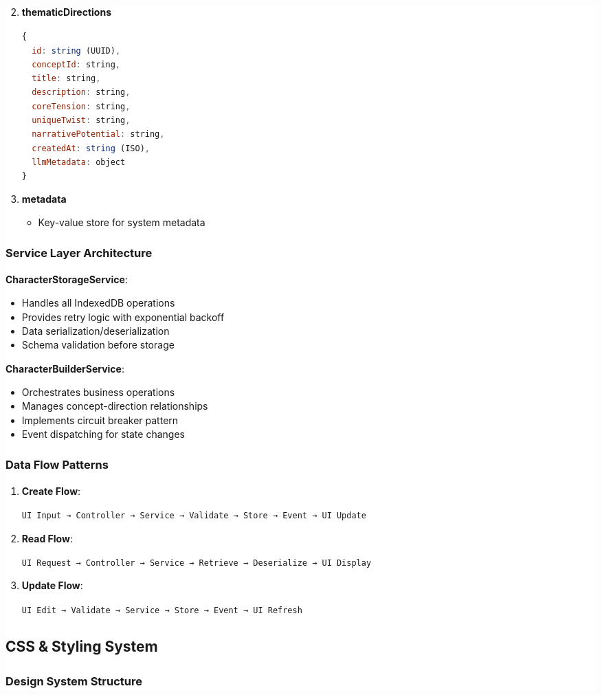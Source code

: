 2. **thematicDirections**

   ```javascript
   {
     id: string (UUID),
     conceptId: string,
     title: string,
     description: string,
     coreTension: string,
     uniqueTwist: string,
     narrativePotential: string,
     createdAt: string (ISO),
     llmMetadata: object
   }
   ```

3. **metadata**
   - Key-value store for system metadata

### Service Layer Architecture

**CharacterStorageService**:

- Handles all IndexedDB operations
- Provides retry logic with exponential backoff
- Data serialization/deserialization
- Schema validation before storage

**CharacterBuilderService**:

- Orchestrates business operations
- Manages concept-direction relationships
- Implements circuit breaker pattern
- Event dispatching for state changes

### Data Flow Patterns

1. **Create Flow**:

   ```
   UI Input → Controller → Service → Validate → Store → Event → UI Update
   ```

2. **Read Flow**:

   ```
   UI Request → Controller → Service → Retrieve → Deserialize → UI Display
   ```

3. **Update Flow**:
   ```
   UI Edit → Validate → Service → Store → Event → UI Refresh
   ```

## CSS & Styling System

### Design System Structure
